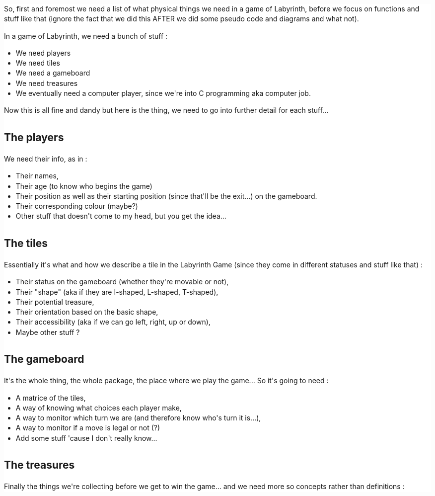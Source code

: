 So, first and foremost we need a list of what physical things we need in a game of Labyrinth, before we focus on functions and stuff like that (ignore the fact that we did this AFTER we did some pseudo code and diagrams and what not).

In a game of Labyrinth, we need a bunch of stuff :

- We need players
- We need tiles
- We need a gameboard
- We need treasures
- We eventually need a computer player, since we're into C programming aka computer job.

Now this is all fine and dandy but here is the thing, we need to go into further detail for each stuff...

## The players

We need their info, as in :

- Their names,
- Their age (to know who begins the game)
- Their position as well as their starting position (since that'll be the exit...) on the gameboard.
- Their corresponding colour (maybe?)
- Other stuff that doesn't come to my head, but you get the idea...

## The tiles

Essentially it's what and how we describe a tile in the Labyrinth Game (since they come in different statuses and stuff like that) :

- Their status on the gameboard (whether they're movable or not),
- Their "shape" (aka if they are I-shaped, L-shaped, T-shaped),
- Their potential treasure,
- Their orientation based on the basic shape,
- Their accessibility (aka if we can go left, right, up or down),
- Maybe other stuff ?

## The gameboard

It's the whole thing, the whole package, the place where we play the game... So it's going to need :

- A matrice of the tiles,
- A way of knowing what choices each player make,
- A way to monitor which turn we are (and therefore know who's turn it is...),
- A way to monitor if a move is legal or not (?)
- Add some stuff 'cause I don't really know...

## The treasures

Finally the things we're collecting before we get to win the game... and we need more so concepts rather than definitions :
